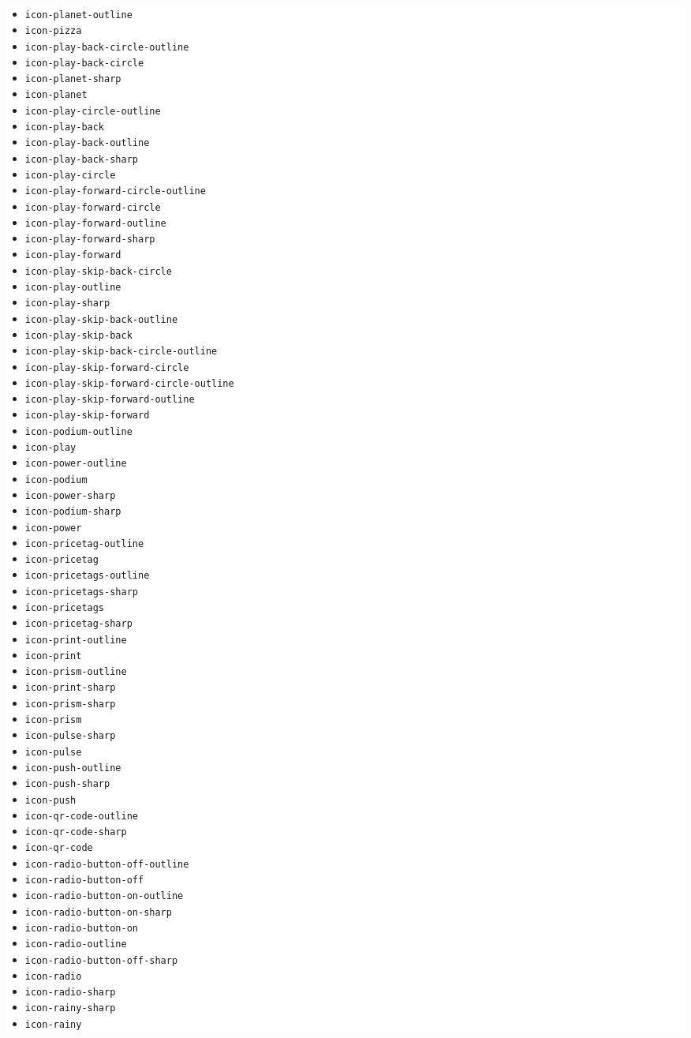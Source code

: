 - `icon-planet-outline`
- `icon-pizza`
- `icon-play-back-circle-outline`
- `icon-play-back-circle`
- `icon-planet-sharp`
- `icon-planet`
- `icon-play-circle-outline`
- `icon-play-back`
- `icon-play-back-outline`
- `icon-play-back-sharp`
- `icon-play-circle`
- `icon-play-forward-circle-outline`
- `icon-play-forward-circle`
- `icon-play-forward-outline`
- `icon-play-forward-sharp`
- `icon-play-forward`
- `icon-play-skip-back-circle`
- `icon-play-outline`
- `icon-play-sharp`
- `icon-play-skip-back-outline`
- `icon-play-skip-back`
- `icon-play-skip-back-circle-outline`
- `icon-play-skip-forward-circle`
- `icon-play-skip-forward-circle-outline`
- `icon-play-skip-forward-outline`
- `icon-play-skip-forward`
- `icon-podium-outline`
- `icon-play`
- `icon-power-outline`
- `icon-podium`
- `icon-power-sharp`
- `icon-podium-sharp`
- `icon-power`
- `icon-pricetag-outline`
- `icon-pricetag`
- `icon-pricetags-outline`
- `icon-pricetags-sharp`
- `icon-pricetags`
- `icon-pricetag-sharp`
- `icon-print-outline`
- `icon-print`
- `icon-prism-outline`
- `icon-print-sharp`
- `icon-prism-sharp`
- `icon-prism`
- `icon-pulse-sharp`
- `icon-pulse`
- `icon-push-outline`
- `icon-push-sharp`
- `icon-push`
- `icon-qr-code-outline`
- `icon-qr-code-sharp`
- `icon-qr-code`
- `icon-radio-button-off-outline`
- `icon-radio-button-off`
- `icon-radio-button-on-outline`
- `icon-radio-button-on-sharp`
- `icon-radio-button-on`
- `icon-radio-outline`
- `icon-radio-button-off-sharp`
- `icon-radio`
- `icon-radio-sharp`
- `icon-rainy-sharp`
- `icon-rainy`